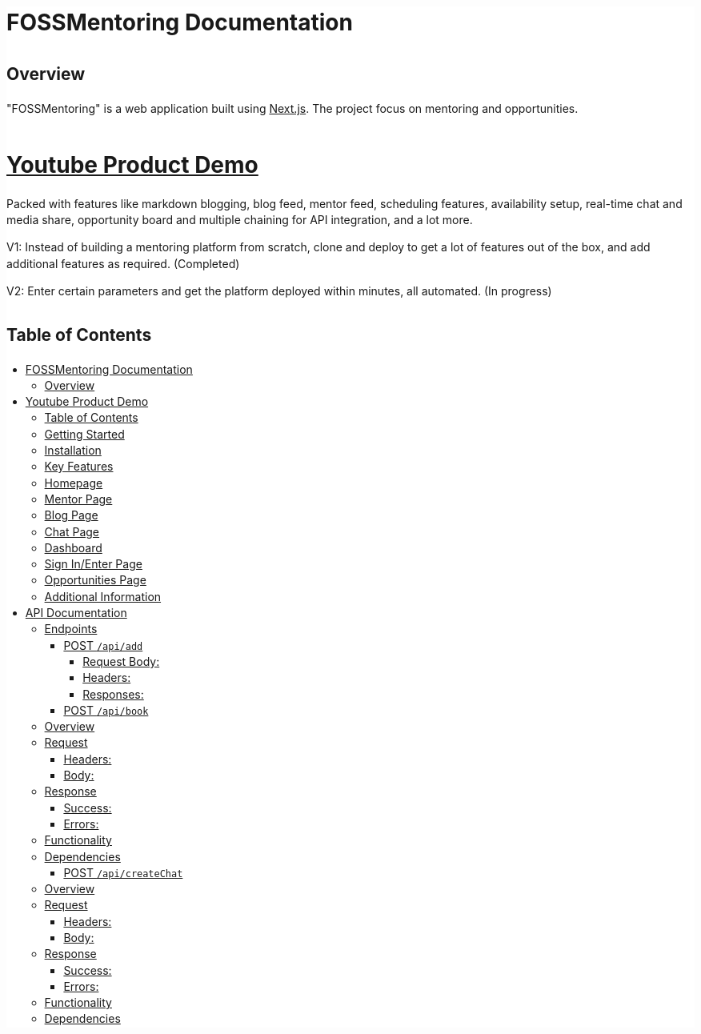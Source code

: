 # FOSSMentoring Documentation

## Overview

"FOSSMentoring" is a web application built using [Next.js](https://nextjs.org/). 
The project focus on mentoring and opportunities.

# [Youtube Product Demo](https://youtu.be/VgD0BMNHuRk)

Packed with features like markdown blogging, blog feed, mentor feed, scheduling features, availability setup, real-time chat and media share, opportunity board and multiple chaining for API integration, and a lot more.

V1: Instead of building a mentoring platform from scratch, clone and deploy to get a lot of features out of the box, and add additional features as required. (Completed)

V2: Enter certain parameters and get the platform deployed within minutes, all automated. (In progress)

## Table of Contents

- [FOSSMentoring Documentation](#fossmentoring-documentation)
  - [Overview](#overview)
- [Youtube Product Demo](#youtube-product-demo)
  - [Table of Contents](#table-of-contents)
  - [Getting Started](#getting-started)
  - [Installation](#installation)
  - [Key Features](#key-features)
  - [Homepage](#homepage)
  - [Mentor Page](#mentor-page)
  - [Blog Page](#blog-page)
  - [Chat Page](#chat-page)
  - [Dashboard](#dashboard)
  - [Sign In/Enter Page](#sign-inenter-page)
  - [Opportunities Page](#opportunities-page)
  - [Additional Information](#additional-information)
- [API Documentation](#api-documentation)
  - [Endpoints](#endpoints)
    - [POST `/api/add`](#post-apiadd)
      - [Request Body:](#request-body)
      - [Headers:](#headers)
      - [Responses:](#responses)
    - [POST `/api/book`](#post-apibook)
  - [Overview](#overview-1)
  - [Request](#request)
    - [Headers:](#headers-1)
    - [Body:](#body)
  - [Response](#response)
    - [Success:](#success)
    - [Errors:](#errors)
  - [Functionality](#functionality)
  - [Dependencies](#dependencies)
    - [POST `/api/createChat`](#post-apicreatechat)
  - [Overview](#overview-2)
  - [Request](#request-1)
    - [Headers:](#headers-2)
    - [Body:](#body-1)
  - [Response](#response-1)
    - [Success:](#success-1)
    - [Errors:](#errors-1)
  - [Functionality](#functionality-1)
  - [Dependencies](#dependencies-1)